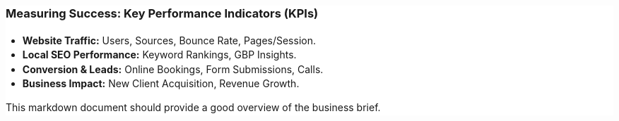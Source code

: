 ### Measuring Success: Key Performance Indicators (KPIs)

* **Website Traffic:** Users, Sources, Bounce Rate, Pages/Session.
* **Local SEO Performance:** Keyword Rankings, GBP Insights.
* **Conversion & Leads:** Online Bookings, Form Submissions, Calls.
* **Business Impact:** New Client Acquisition, Revenue Growth.

This markdown document should provide a good overview of the business brief.
